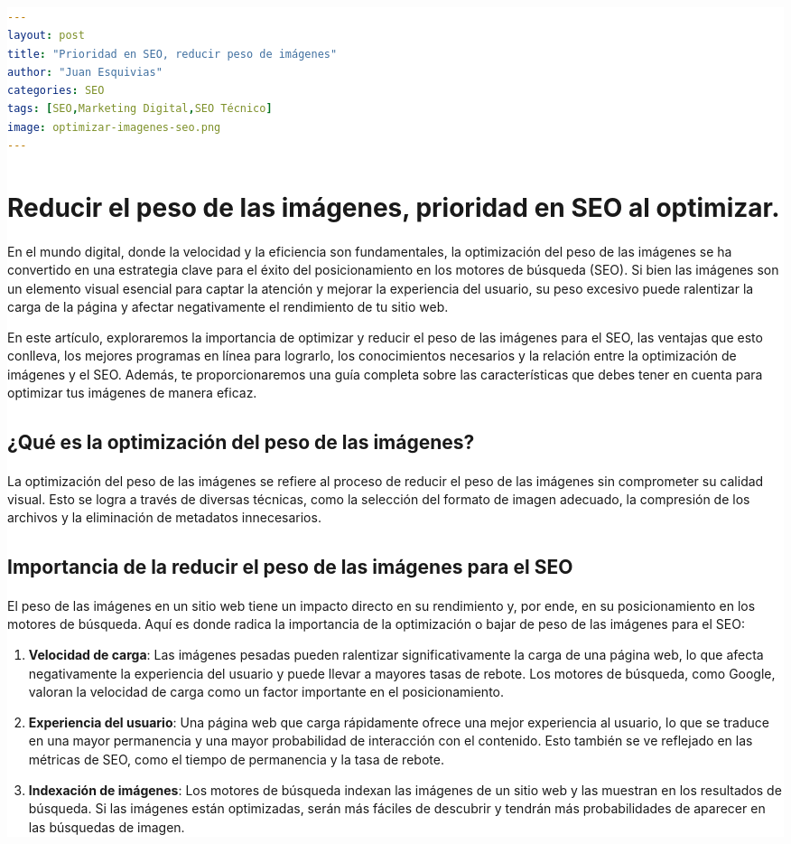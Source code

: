 ```yaml
---
layout: post
title: "Prioridad en SEO, reducir peso de imágenes"
author: "Juan Esquivias"
categories: SEO
tags: [SEO,Marketing Digital,SEO Técnico]
image: optimizar-imagenes-seo.png
---
```

# Reducir el peso de las imágenes, prioridad en SEO al optimizar.

En el mundo digital, donde la velocidad y la eficiencia son fundamentales, la optimización del peso de las imágenes se ha convertido en una estrategia clave para el éxito del posicionamiento en los motores de búsqueda (SEO). Si bien las imágenes son un elemento visual esencial para captar la atención y mejorar la experiencia del usuario, su peso excesivo puede ralentizar la carga de la página y afectar negativamente el rendimiento de tu sitio web.

En este artículo, exploraremos la importancia de optimizar y reducir el peso de las imágenes para el SEO, las ventajas que esto conlleva, los mejores programas en línea para lograrlo, los conocimientos necesarios y la relación entre la optimización de imágenes y el SEO. Además, te proporcionaremos una guía completa sobre las características que debes tener en cuenta para optimizar tus imágenes de manera eficaz.

## ¿Qué es la optimización del peso de las imágenes?

La optimización del peso de las imágenes se refiere al proceso de reducir el peso de las imágenes sin comprometer su calidad visual. Esto se logra a través de diversas técnicas, como la selección del formato de imagen adecuado, la compresión de los archivos y la eliminación de metadatos innecesarios.

## Importancia de la reducir el peso de las imágenes para el SEO

El peso de las imágenes en un sitio web tiene un impacto directo en su rendimiento y, por ende, en su posicionamiento en los motores de búsqueda. Aquí es donde radica la importancia de la optimización o bajar de peso de las imágenes para el SEO:

1. **Velocidad de carga**: Las imágenes pesadas pueden ralentizar significativamente la carga de una página web, lo que afecta negativamente la experiencia del usuario y puede llevar a mayores tasas de rebote. Los motores de búsqueda, como Google, valoran la velocidad de carga como un factor importante en el posicionamiento.

2. **Experiencia del usuario**: Una página web que carga rápidamente ofrece una mejor experiencia al usuario, lo que se traduce en una mayor permanencia y una mayor probabilidad de interacción con el contenido. Esto también se ve reflejado en las métricas de SEO, como el tiempo de permanencia y la tasa de rebote.

3. **Indexación de imágenes**: Los motores de búsqueda indexan las imágenes de un sitio web y las muestran en los resultados de búsqueda. Si las imágenes están optimizadas, serán más fáciles de descubrir y tendrán más probabilidades de aparecer en las búsquedas de imagen.
